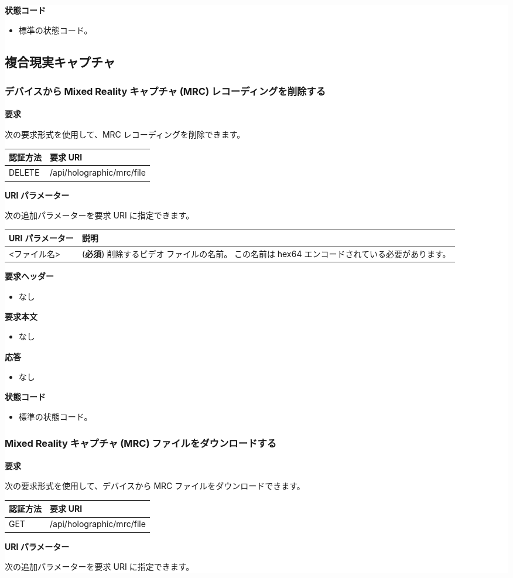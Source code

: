 **状態コード**

- 標準の状態コード。

## <a name="mixed-reality-capture"></a>複合現実キャプチャ

### <a name="delete-a-mixed-reality-capture-mrc-recording-from-the-device"></a>デバイスから Mixed Reality キャプチャ (MRC) レコーディングを削除する

**要求**

次の要求形式を使用して、MRC レコーディングを削除できます。
 
| 認証方法      | 要求 URI |
| :------     | :----- |
DELETE | /api/holographic/mrc/file |


**URI パラメーター**

次の追加パラメーターを要求 URI に指定できます。

| URI パラメーター | 説明 |
| :---          | :--- |
| &lt;ファイル名&gt;   | (**必須**) 削除するビデオ ファイルの名前。 この名前は hex64 エンコードされている必要があります。 |

**要求ヘッダー**

- なし

**要求本文**

- なし

**応答**

- なし

**状態コード**

- 標準の状態コード。

### <a name="download-a-mixed-reality-capture-mrc-file"></a>Mixed Reality キャプチャ (MRC) ファイルをダウンロードする

**要求**

次の要求形式を使用して、デバイスから MRC ファイルをダウンロードできます。
 
| 認証方法      | 要求 URI |
| :------     | :----- |
| GET | /api/holographic/mrc/file |


**URI パラメーター**

次の追加パラメーターを要求 URI に指定できます。
